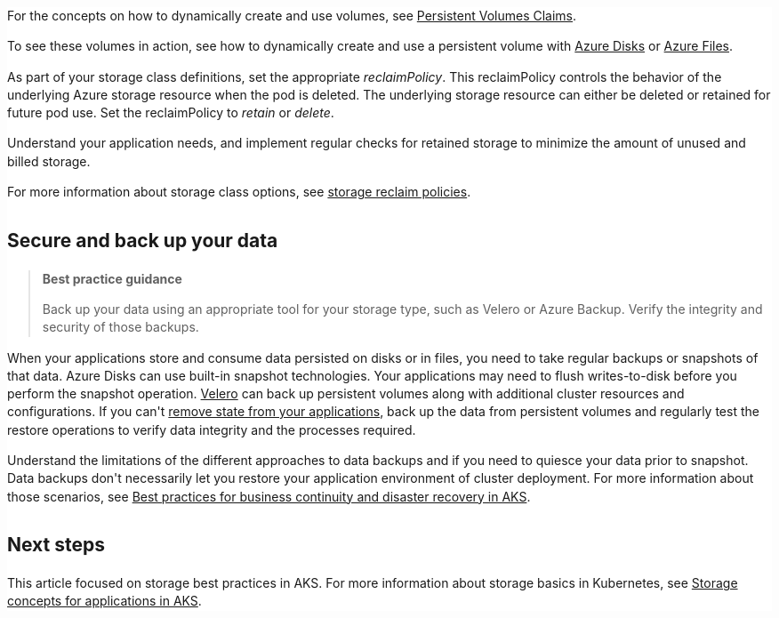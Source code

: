 For the concepts on how to dynamically create and use volumes, see [Persistent Volumes Claims][aks-concepts-storage-pvcs].

To see these volumes in action, see how to dynamically create and use a persistent volume with [Azure Disks][dynamic-disks] or [Azure Files][dynamic-files].

As part of your storage class definitions, set the appropriate *reclaimPolicy*. This reclaimPolicy controls the behavior of the underlying Azure storage resource when the pod is deleted. The underlying storage resource can either be deleted or retained for future pod use. Set the reclaimPolicy to *retain* or *delete*. 

Understand your application needs, and implement regular checks for retained storage to minimize the amount of unused and billed storage.

For more information about storage class options, see [storage reclaim policies][reclaim-policy].

## Secure and back up your data

> **Best practice guidance** 
> 
> Back up your data using an appropriate tool for your storage type, such as Velero or Azure Backup. Verify the integrity and security of those backups.

When your applications store and consume data persisted on disks or in files, you need to take regular backups or snapshots of that data. Azure Disks can use built-in snapshot technologies. Your applications may need to flush writes-to-disk before you perform the snapshot operation. [Velero][velero] can back up persistent volumes along with additional cluster resources and configurations. If you can't [remove state from your applications][remove-state], back up the data from persistent volumes and regularly test the restore operations to verify data integrity and the processes required.

Understand the limitations of the different approaches to data backups and if you need to quiesce your data prior to snapshot. Data backups don't necessarily let you restore your application environment of cluster deployment. For more information about those scenarios, see [Best practices for business continuity and disaster recovery in AKS][best-practices-multi-region].

## Next steps

This article focused on storage best practices in AKS. For more information about storage basics in Kubernetes, see [Storage concepts for applications in AKS][aks-concepts-storage].


[velero]: https://github.com/heptio/velero
[blobfuse]: https://github.com/Azure/azure-storage-fuse


[aks-concepts-storage]: concepts-storage.md
[vm-sizes]: ../virtual-machines/sizes.md
[dynamic-disks]: azure-disk-csi.md
[dynamic-files]: azure-files-csi.md
[reclaim-policy]: concepts-storage.md#storage-classes
[aks-concepts-storage-pvcs]: concepts-storage.md#persistent-volume-claims
[aks-concepts-storage-classes]: concepts-storage.md#storage-classes
[managed-disks]: ../virtual-machines/managed-disks-overview.md
[best-practices-multi-region]: operator-best-practices-multi-region.md
[remove-state]: operator-best-practices-multi-region.md#remove-service-state-from-inside-containers

